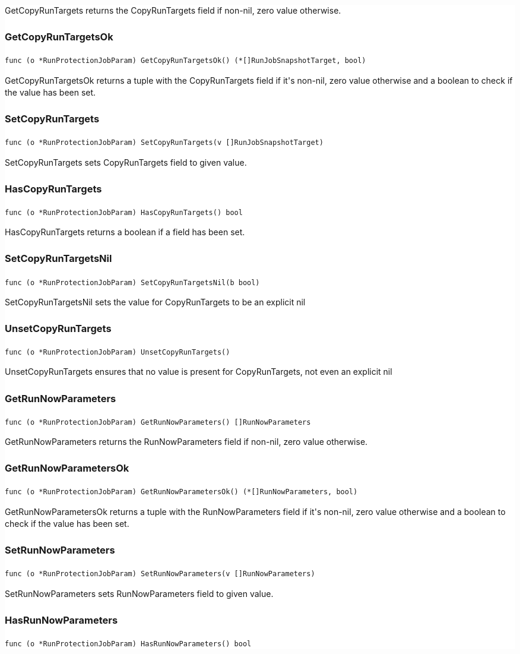 GetCopyRunTargets returns the CopyRunTargets field if non-nil, zero value otherwise.

### GetCopyRunTargetsOk

`func (o *RunProtectionJobParam) GetCopyRunTargetsOk() (*[]RunJobSnapshotTarget, bool)`

GetCopyRunTargetsOk returns a tuple with the CopyRunTargets field if it's non-nil, zero value otherwise
and a boolean to check if the value has been set.

### SetCopyRunTargets

`func (o *RunProtectionJobParam) SetCopyRunTargets(v []RunJobSnapshotTarget)`

SetCopyRunTargets sets CopyRunTargets field to given value.

### HasCopyRunTargets

`func (o *RunProtectionJobParam) HasCopyRunTargets() bool`

HasCopyRunTargets returns a boolean if a field has been set.

### SetCopyRunTargetsNil

`func (o *RunProtectionJobParam) SetCopyRunTargetsNil(b bool)`

 SetCopyRunTargetsNil sets the value for CopyRunTargets to be an explicit nil

### UnsetCopyRunTargets
`func (o *RunProtectionJobParam) UnsetCopyRunTargets()`

UnsetCopyRunTargets ensures that no value is present for CopyRunTargets, not even an explicit nil
### GetRunNowParameters

`func (o *RunProtectionJobParam) GetRunNowParameters() []RunNowParameters`

GetRunNowParameters returns the RunNowParameters field if non-nil, zero value otherwise.

### GetRunNowParametersOk

`func (o *RunProtectionJobParam) GetRunNowParametersOk() (*[]RunNowParameters, bool)`

GetRunNowParametersOk returns a tuple with the RunNowParameters field if it's non-nil, zero value otherwise
and a boolean to check if the value has been set.

### SetRunNowParameters

`func (o *RunProtectionJobParam) SetRunNowParameters(v []RunNowParameters)`

SetRunNowParameters sets RunNowParameters field to given value.

### HasRunNowParameters

`func (o *RunProtectionJobParam) HasRunNowParameters() bool`
